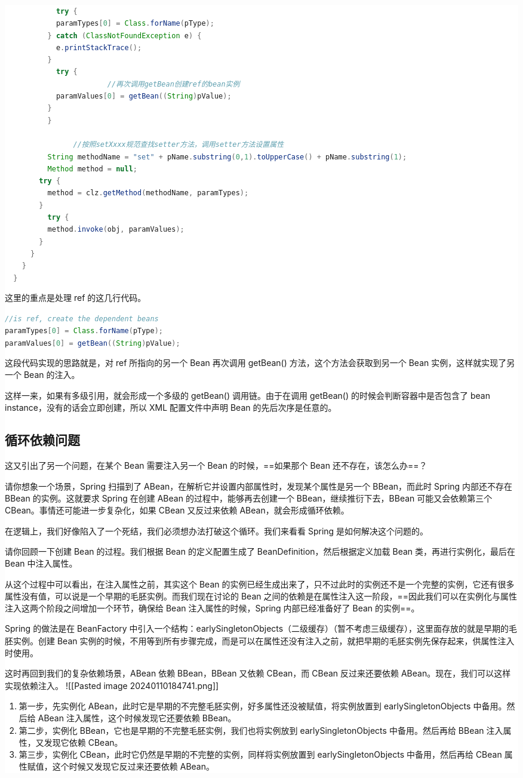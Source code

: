 ```java
            try {
            paramTypes[0] = Class.forName(pType);
          } catch (ClassNotFoundException e) {
            e.printStackTrace();
          }
            try {
                        //再次调用getBean创建ref的bean实例
            paramValues[0] = getBean((String)pValue);
          } 
          }
 
                //按照setXxxx规范查找setter方法，调用setter方法设置属性
          String methodName = "set" + pName.substring(0,1).toUpperCase() + pName.substring(1);                  
          Method method = null;
        try {
          method = clz.getMethod(methodName, paramTypes);
        } 
          try {
          method.invoke(obj, paramValues);
        } 
      }
    }    
  }
```
这里的重点是处理 ref 的这几行代码。
```java
//is ref, create the dependent beans
paramTypes[0] = Class.forName(pType);
paramValues[0] = getBean((String)pValue);
```
这段代码实现的思路就是，对 ref 所指向的另一个 Bean 再次调用 getBean() 方法，这个方法会获取到另一个 Bean 实例，这样就实现了另一个 Bean 的注入。

这样一来，如果有多级引用，就会形成一个多级的 getBean() 调用链。由于在调用 getBean() 的时候会判断容器中是否包含了 bean instance，没有的话会立即创建，所以 XML 配置文件中声明 Bean 的先后次序是任意的。
## 循环依赖问题
这又引出了另一个问题，在某个 Bean 需要注入另一个 Bean 的时候，==如果那个 Bean 还不存在，该怎么办==？

请你想象一个场景，Spring 扫描到了 ABean，在解析它并设置内部属性时，发现某个属性是另一个 BBean，而此时 Spring 内部还不存在 BBean 的实例。这就要求 Spring 在创建 ABean 的过程中，能够再去创建一个 BBean，继续推衍下去，BBean 可能又会依赖第三个 CBean。事情还可能进一步复杂化，如果 CBean 又反过来依赖 ABean，就会形成循环依赖。

在逻辑上，我们好像陷入了一个死结，我们必须想办法打破这个循环。我们来看看 Spring 是如何解决这个问题的。

请你回顾一下创建 Bean 的过程。我们根据 Bean 的定义配置生成了 BeanDefinition，然后根据定义加载 Bean 类，再进行实例化，最后在 Bean 中注入属性。

从这个过程中可以看出，在注入属性之前，其实这个 Bean 的实例已经生成出来了，只不过此时的实例还不是一个完整的实例，它还有很多属性没有值，可以说是一个早期的毛胚实例。而我们现在讨论的 Bean 之间的依赖是在属性注入这一阶段，==因此我们可以在实例化与属性注入这两个阶段之间增加一个环节，确保给 Bean 注入属性的时候，Spring 内部已经准备好了 Bean 的实例==。

Spring 的做法是在 BeanFactory 中引入一个结构：earlySingletonObjects（二级缓存）（暂不考虑三级缓存），这里面存放的就是早期的毛胚实例。创建 Bean 实例的时候，不用等到所有步骤完成，而是可以在属性还没有注入之前，就把早期的毛胚实例先保存起来，供属性注入时使用。

这时再回到我们的复杂依赖场景，ABean 依赖 BBean，BBean 又依赖 CBean，而 CBean 反过来还要依赖 ABean。现在，我们可以这样实现依赖注入。
![[Pasted image 20240110184741.png]]
1. 第一步，先实例化 ABean，此时它是早期的不完整毛胚实例，好多属性还没被赋值，将实例放置到 earlySingletonObjects 中备用。然后给 ABean 注入属性，这个时候发现它还要依赖 BBean。
2. 第二步，实例化 BBean，它也是早期的不完整毛胚实例，我们也将实例放到 earlySingletonObjects 中备用。然后再给 BBean 注入属性，又发现它依赖 CBean。
3. 第三步，实例化 CBean，此时它仍然是早期的不完整的实例，同样将实例放置到 earlySingletonObjects 中备用，然后再给 CBean 属性赋值，这个时候又发现它反过来还要依赖 ABean。

